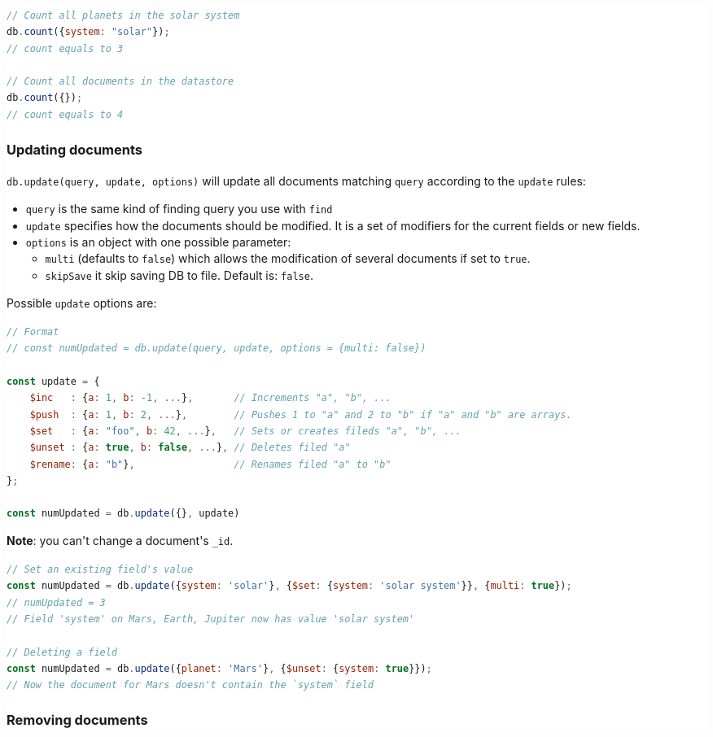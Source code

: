 ```javascript
// Count all planets in the solar system
db.count({system: "solar"});
// count equals to 3

// Count all documents in the datastore
db.count({});
// count equals to 4
```

### Updating documents

`db.update(query, update, options)` will update all documents
matching `query` according to the `update` rules:

* `query` is the same kind of finding query you use with `find`
* `update` specifies how the documents should be modified. It is a set of modifiers for the current fields or new fields.
* `options` is an object with one possible parameter:
    * `multi` (defaults to `false`) which allows the modification of several documents if set to `true`.
    * `skipSave` it skip saving DB to file. Default is: `false`.

Possible `update` options are:

```javascript
// Format
// const numUpdated = db.update(query, update, options = {multi: false})

const update = {
    $inc   : {a: 1, b: -1, ...},       // Increments "a", "b", ...
    $push  : {a: 1, b: 2, ...},        // Pushes 1 to "a" and 2 to "b" if "a" and "b" are arrays.
    $set   : {a: "foo", b: 42, ...},   // Sets or creates fileds "a", "b", ...
    $unset : {a: true, b: false, ...}, // Deletes filed "a"
    $rename: {a: "b"},                 // Renames filed "a" to "b"
};

const numUpdated = db.update({}, update)
```

**Note**: you can't change a document's `_id`.

```javascript
// Set an existing field's value
const numUpdated = db.update({system: 'solar'}, {$set: {system: 'solar system'}}, {multi: true});
// numUpdated = 3
// Field 'system' on Mars, Earth, Jupiter now has value 'solar system'

// Deleting a field
const numUpdated = db.update({planet: 'Mars'}, {$unset: {system: true}});
// Now the document for Mars doesn't contain the `system` field
```

### Removing documents
